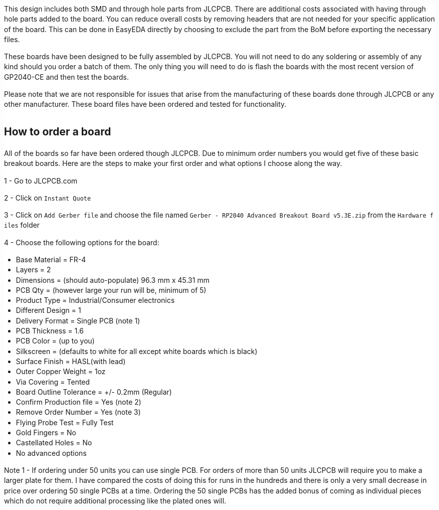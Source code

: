 This design includes both SMD and through hole parts from JLCPCB.  There are additional costs associated with having through hole parts added to the board.  You can reduce overall costs by removing headers that are not needed for your specific application of the board.  This can be done in EasyEDA directly by choosing to exclude the part from the BoM before exporting the necessary files.

These boards have been designed to be fully assembled by JLCPCB.  You will not need to do any soldering or assembly of any kind should you order a batch of them.  The only thing you will need to do is flash the boards with the most recent version of GP2040-CE and then test the boards.

Please note that we are not responsible for issues that arise from the manufacturing of these boards done through JLCPCB or any other manufacturer.  These board files have been ordered and tested for functionality.  

## How to order a board

All of the boards so far have been ordered though JLCPCB.  Due to minimum order numbers you would get five of these basic breakout boards.  Here are the steps to make your first order and what options I choose along the way.

1 - Go to JLCPCB.com<br/>

2 - Click on `Instant Quote`<br/>

3 - Click on `Add Gerber file` and choose the file named `Gerber - RP2040 Advanced Breakout Board v5.3E.zip` from the `Hardware files` folder<br/>

4 - Choose the following options for the board:<br/>
- Base Material = FR-4<br/>
- Layers = 2<br/>
- Dimensions = (should auto-populate) 96.3 mm x 45.31 mm<br/>
- PCB Qty = (however large your run will be, minimum of 5)<br/>
- Product Type = Industrial/Consumer electronics<br/>
- Different Design = 1<br/>
- Delivery Format = Single PCB (note 1)<br/>
- PCB Thickness = 1.6<br/>
- PCB Color = (up to you)<br/>
- Silkscreen = (defaults to white for all except white boards which is black)<br/>
- Surface Finish = HASL(with lead)<br/>
- Outer Copper Weight = 1oz<br/>
- Via Covering = Tented<br/>
- Board Outline Tolerance = +/- 0.2mm (Regular)<br/>
- Confirm Production file = Yes (note 2)<br/>
- Remove Order Number = Yes (note 3)<br/>
- Flying Probe Test = Fully Test<br/>
- Gold Fingers = No<br/>
- Castellated Holes = No<br/>
- No advanced options<br/>

Note 1 - If ordering under 50 units you can use single PCB.  For orders of more than 50 units JLCPCB will require you to make a larger plate for them.  I have compared the costs of doing this for runs in the hundreds and there is only a very small decrease in price over ordering 50 single PCBs at a time.  Ordering the 50 single PCBs has the added bonus of coming as individual pieces which do not require additional processing like the plated ones will.
